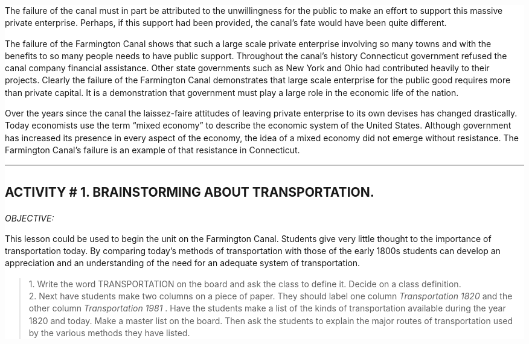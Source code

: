 The failure of the canal must in part be attributed to the unwillingness for the public to make an effort to support this massive private enterprise. Perhaps, if this support had been provided, the canal’s fate would have been quite different.
</p>
<p>
The failure of the Farmington Canal shows that such a large scale private enterprise involving so many towns and with the benefits to so many people needs to have public support. Throughout the canal’s history Connecticut government refused the canal company financial assistance. Other state governments such as New York and Ohio had contributed heavily to their projects. Clearly the failure of the Farmington Canal demonstrates that large scale enterprise for the public good requires more than private capital. It is a demonstration that government must play a large role in the economic life of the nation.
</p>
<p>
Over the years since the canal the laissez-faire attitudes of leaving private enterprise to its own devises has changed drastically. Today economists use the term “mixed economy” to describe the economic system of the United States. Although government has increased its presence in every aspect of the economy, the idea of a mixed economy did not emerge without resistance. The Farmington Canal’s failure is an example of that resistance in Connecticut.
</p>
<hr/>
<h2>
ACTIVITY # 1. BRAINSTORMING ABOUT TRANSPORTATION.
</h2>
<p>
<i>
OBJECTIVE:
</i>
</p>
<p>
This lesson could be used to begin the unit on the Farmington Canal. Students give very little thought to the importance of transportation today. By comparing today’s methods of transportation with those of the early 1800s students can develop an appreciation and an understanding of the need for an adequate system of transportation.
</p>
<blockquote>
<dl>
<dt>
1. Write the word TRANSPORTATION on the board and ask the class to define it. Decide on a class definition.
<dt>
2. Next have students make two columns on a piece of paper. They should label one column
<i>
Transportation
</i>
<i>
1820
</i>
and the other column
<i>
Transportation
</i>
<i>
1981
</i>
. Have the students make a list of the kinds of transportation available during the year 1820 and today. Make a master list on the board. Then ask the students to explain the major routes of transportation used by the various methods they have listed.
</dt>
</dt>
</dl>
</blockquote>
<p>
<i>
